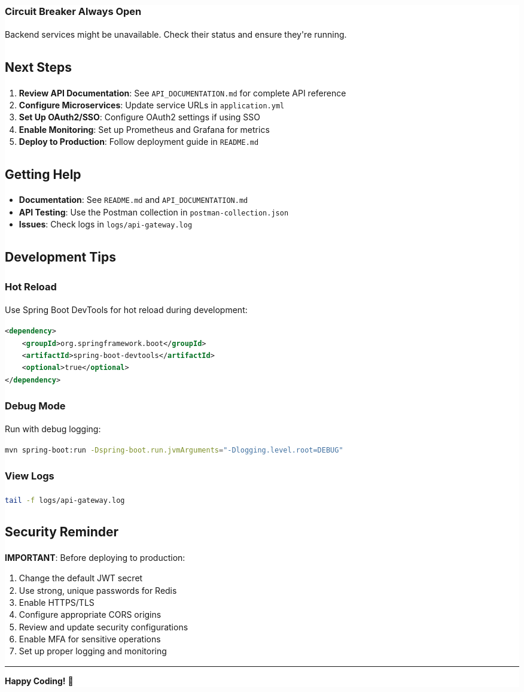 ### Circuit Breaker Always Open
Backend services might be unavailable. Check their status and ensure they're running.

## Next Steps

1. **Review API Documentation**: See `API_DOCUMENTATION.md` for complete API reference
2. **Configure Microservices**: Update service URLs in `application.yml`
3. **Set Up OAuth2/SSO**: Configure OAuth2 settings if using SSO
4. **Enable Monitoring**: Set up Prometheus and Grafana for metrics
5. **Deploy to Production**: Follow deployment guide in `README.md`

## Getting Help

- **Documentation**: See `README.md` and `API_DOCUMENTATION.md`
- **API Testing**: Use the Postman collection in `postman-collection.json`
- **Issues**: Check logs in `logs/api-gateway.log`

## Development Tips

### Hot Reload
Use Spring Boot DevTools for hot reload during development:
```xml
<dependency>
    <groupId>org.springframework.boot</groupId>
    <artifactId>spring-boot-devtools</artifactId>
    <optional>true</optional>
</dependency>
```

### Debug Mode
Run with debug logging:
```bash
mvn spring-boot:run -Dspring-boot.run.jvmArguments="-Dlogging.level.root=DEBUG"
```

### View Logs
```bash
tail -f logs/api-gateway.log
```

## Security Reminder

**IMPORTANT**: Before deploying to production:

1. Change the default JWT secret
2. Use strong, unique passwords for Redis
3. Enable HTTPS/TLS
4. Configure appropriate CORS origins
5. Review and update security configurations
6. Enable MFA for sensitive operations
7. Set up proper logging and monitoring

---

**Happy Coding!** 🚀
